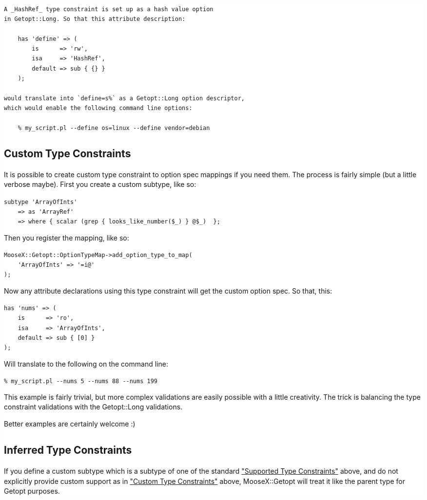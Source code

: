     A _HashRef_ type constraint is set up as a hash value option
    in Getopt::Long. So that this attribute description:

        has 'define' => (
            is      => 'rw',
            isa     => 'HashRef',
            default => sub { {} }
        );

    would translate into `define=s%` as a Getopt::Long option descriptor,
    which would enable the following command line options:

        % my_script.pl --define os=linux --define vendor=debian

## Custom Type Constraints

It is possible to create custom type constraint to option spec
mappings if you need them. The process is fairly simple (but a
little verbose maybe). First you create a custom subtype, like
so:

    subtype 'ArrayOfInts'
        => as 'ArrayRef'
        => where { scalar (grep { looks_like_number($_) } @$_)  };

Then you register the mapping, like so:

    MooseX::Getopt::OptionTypeMap->add_option_type_to_map(
        'ArrayOfInts' => '=i@'
    );

Now any attribute declarations using this type constraint will
get the custom option spec. So that, this:

    has 'nums' => (
        is      => 'ro',
        isa     => 'ArrayOfInts',
        default => sub { [0] }
    );

Will translate to the following on the command line:

    % my_script.pl --nums 5 --nums 88 --nums 199

This example is fairly trivial, but more complex validations are
easily possible with a little creativity. The trick is balancing
the type constraint validations with the Getopt::Long validations.

Better examples are certainly welcome :)

## Inferred Type Constraints

If you define a custom subtype which is a subtype of one of the
standard ["Supported Type Constraints"](#supported-type-constraints) above, and do not explicitly
provide custom support as in ["Custom Type Constraints"](#custom-type-constraints) above,
MooseX::Getopt will treat it like the parent type for Getopt
purposes.
